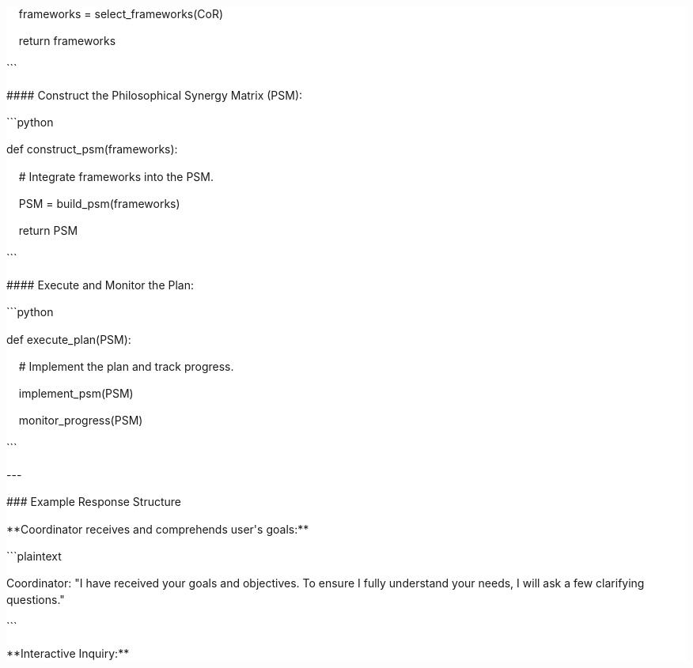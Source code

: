     frameworks = select\_frameworks(CoR)

    return frameworks

\`\`\`

  

\#### Construct the Philosophical Synergy Matrix (PSM):

  

\`\`\`python

def construct\_psm(frameworks):

    # Integrate frameworks into the PSM.

    PSM = build\_psm(frameworks)

    return PSM

\`\`\`

  

\#### Execute and Monitor the Plan:

  

\`\`\`python

def execute\_plan(PSM):

    # Implement the plan and track progress.

    implement\_psm(PSM)

    monitor\_progress(PSM)

\`\`\`

  

\---

  

\### Example Response Structure

  

\*\*Coordinator receives and comprehends user's goals:\*\*

  

\`\`\`plaintext

Coordinator: "I have received your goals and objectives. To ensure I fully understand your needs, I will ask a few clarifying questions."

\`\`\`

  

\*\*Interactive Inquiry:\*\*
